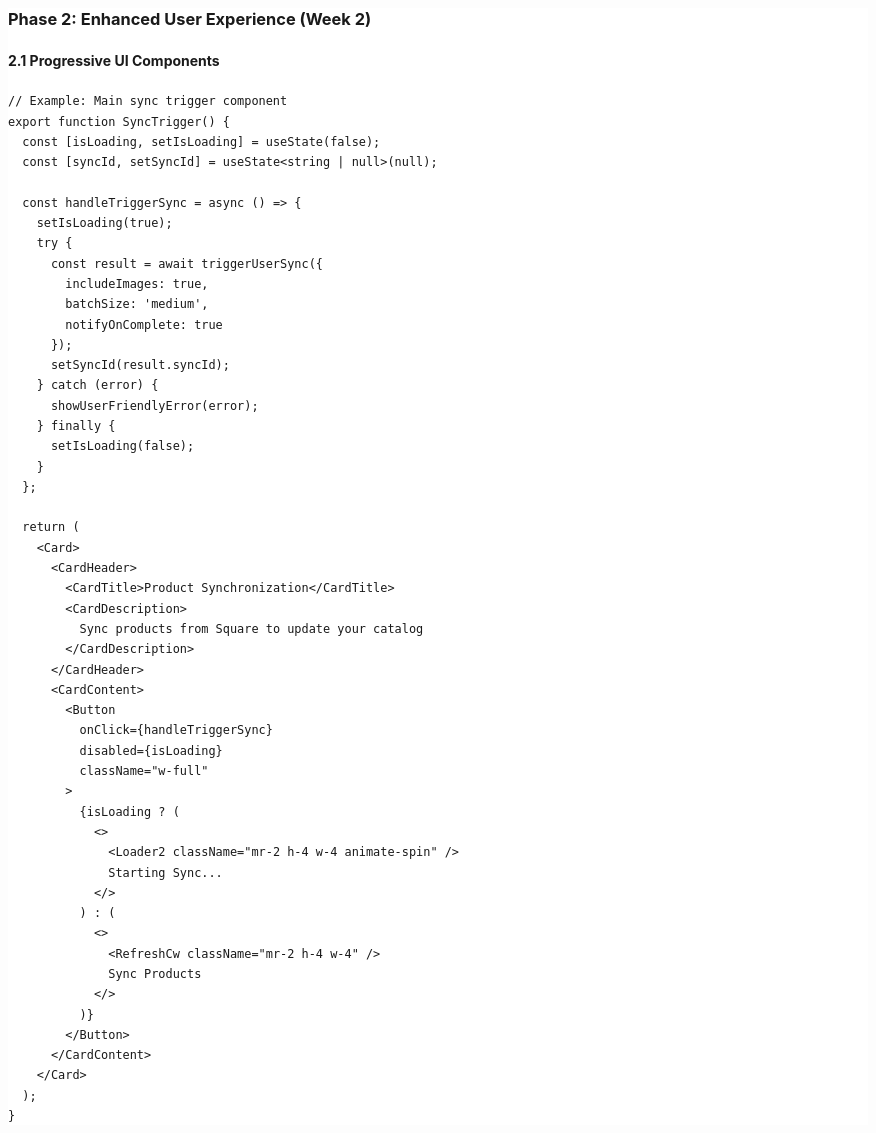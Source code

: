 ### **Phase 2: Enhanced User Experience (Week 2)**

#### 2.1 Progressive UI Components
```tsx
// Example: Main sync trigger component
export function SyncTrigger() {
  const [isLoading, setIsLoading] = useState(false);
  const [syncId, setSyncId] = useState<string | null>(null);
  
  const handleTriggerSync = async () => {
    setIsLoading(true);
    try {
      const result = await triggerUserSync({
        includeImages: true,
        batchSize: 'medium',
        notifyOnComplete: true
      });
      setSyncId(result.syncId);
    } catch (error) {
      showUserFriendlyError(error);
    } finally {
      setIsLoading(false);
    }
  };
  
  return (
    <Card>
      <CardHeader>
        <CardTitle>Product Synchronization</CardTitle>
        <CardDescription>
          Sync products from Square to update your catalog
        </CardDescription>
      </CardHeader>
      <CardContent>
        <Button 
          onClick={handleTriggerSync}
          disabled={isLoading}
          className="w-full"
        >
          {isLoading ? (
            <>
              <Loader2 className="mr-2 h-4 w-4 animate-spin" />
              Starting Sync...
            </>
          ) : (
            <>
              <RefreshCw className="mr-2 h-4 w-4" />
              Sync Products
            </>
          )}
        </Button>
      </CardContent>
    </Card>
  );
}
```
